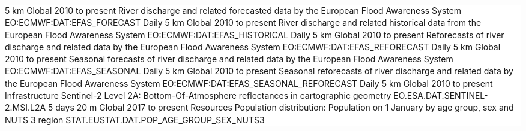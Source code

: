 <td>5 km</td>
<td>Global</td>
<td>2010 to present</td>
</tr>
<tr>
<td>River discharge and related forecasted data by the European Flood
Awareness System</td>
<td>EO:ECMWF:DAT:EFAS_FORECAST</td>
<td>Daily</td>
<td>5 km</td>
<td>Global</td>
<td>2010 to present</td>
</tr>
<tr>
<td>River discharge and related historical data from the European Flood
Awareness System</td>
<td>EO:ECMWF:DAT:EFAS_HISTORICAL</td>
<td>Daily</td>
<td>5 km</td>
<td>Global</td>
<td>2010 to present</td>
</tr>
<tr>
<td>Reforecasts of river discharge and related data by the European
Flood Awareness System</td>
<td>EO:ECMWF:DAT:EFAS_REFORECAST</td>
<td>Daily</td>
<td>5 km</td>
<td>Global</td>
<td>2010 to present</td>
</tr>
<tr>
<td>Seasonal forecasts of river discharge and related data by the
European Flood Awareness System</td>
<td>EO:ECMWF:DAT:EFAS_SEASONAL</td>
<td>Daily</td>
<td>5 km</td>
<td>Global</td>
<td>2010 to present</td>
</tr>
<tr>
<td>Seasonal reforecasts of river discharge and related data by the
European Flood Awareness System</td>
<td>EO:ECMWF:DAT:EFAS_SEASONAL_REFORECAST</td>
<td>Daily</td>
<td>5 km</td>
<td>Global</td>
<td>2010 to present</td>
</tr>
<tr>
<td style="text-align: left;">Infrastructure</td>
<td>Sentinel-2 Level 2A: Bottom-Of-Atmosphere reflectances in
cartographic geometry</td>
<td>EO.ESA.DAT.SENTINEL-2.MSI.L2A</td>
<td>5 days</td>
<td>20 m</td>
<td>Global</td>
<td>2017 to present</td>
</tr>
<tr>
<td style="text-align: left;">Resources</td>
<td>Population distribution: Population on 1 January by age group, sex
and NUTS 3 region</td>
<td>STAT.EUSTAT.DAT.POP_AGE_GROUP_SEX_NUTS3</td>